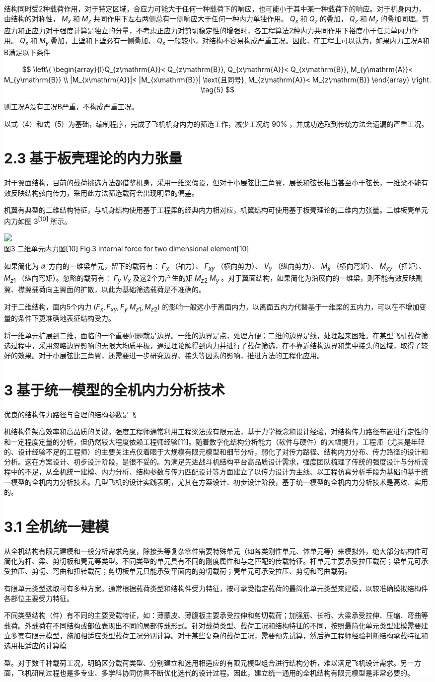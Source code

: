 结构同时受2种载荷作用，对于特定区域，合应力可能大于任何一种载荷下的响应，也可能小于其中某一种载荷下的响应。对于机身内力，由结构的对称性，  $M_{x}$  和  $M_{z}$  共同作用下左右两侧总有一侧响应大于任何一种内力单独作用。  $Q_{x}$  和  $Q_{z}$  的叠加，  $Q_{z}$  和  $M_{z}$  的叠加同理。剪应力和正应力对于强度计算是独立的分量，不考虑正应力对剪切稳定性的增强时，各工程算法2种内力共同作用下裕度小于任意单内力作用。  $Q_{x}$  和  $M_{y}$  叠加，上壁和下壁必有一侧叠加，  $Q_{x}$  一般较小，对结构不容易构成严重工况。因此，在工程上可以认为，如果内力工况A和B满足以下条件

$$
\left\{ \begin{array}{l}Q_{z\mathrm{A}}< Q_{z\mathrm{B}}, Q_{x\mathrm{A}}< Q_{x\mathrm{B}}, M_{y\mathrm{A}}< M_{y\mathrm{B}} \\ |M_{x\mathrm{A}}|< |M_{x\mathrm{B}}| \text{且同号}, M_{z\mathrm{A}}< M_{z\mathrm{B}} \end{array} \right. \tag{5}
$$

则工况A没有工况B严重，不构成严重工况。

以式（4）和式（5）为基础，编制程序，完成了飞机机身内力的筛选工作，减少工况约  $90\%$  ，并成功选取到传统方法会遗漏的严重工况。

# 2.3 基于板壳理论的内力张量

对于翼面结构，目前的载荷挑选方法都借鉴机身，采用一维梁假设，但对于小展弦比三角翼，展长和弦长相当甚至小于弦长，一维梁不能有效反映结构弦向传力，采用此方法筛选载荷会出现明显的偏差。

机翼有典型的二维结构特征，与机身结构使用基于工程梁的经典内力相对应，机翼结构可使用基于板壳理论的二维内力张量。二维板壳单元内力如图  $3^{[10]}$  所示。

![](https://cdn-mineru.openxlab.org.cn/result/2025-09-13/bae7b6cb-a8cc-48d7-9201-e154e9f18937/3db1357ae0e953d8dae384565914fb63117de78dc9a8852ecd7af00641f0849e.jpg)  
图3 二维单元内力图[10] Fig.3 Internal force for two dimensional element[10]

如果简化为  $\mathcal{X}$  方向的一维梁单元，留下的载荷有：  $F_{x}$  （轴力）、  $F_{xy}$  （横向剪力）、  $V_{y}$  （纵向剪力）、 $M_{x}$  （横向弯矩）、  $M_{xy}$  （扭矩）、  $M_{z1}$  （纵向弯矩）。忽略的载荷有：  $F_{y}$ $V_{x}$  及这2个力产生的矩  $M_{z2}$ $M_{y}$  。对于翼面结构，如果简化为沿展向的一维梁，则不能有效反映副翼、襟翼载荷向主翼面的扩散，以此为基础筛选载荷是不准确的。

对于二维结构，面内5个内力  $(F_{x},F_{xy},F_{y}$ $M_{z1},M_{z2})$  的影响一般远小于离面内力，以离面五内力代替基于一维梁的五内力，可以在不增加变量的条件下更准确地表征结构受力。

将一维单元扩展到二维，面临的一个重要问题就是边界。一维的边界是点，处理方便；二维的边界是线，处理起来困难。在某型飞机载荷筛选过程中，采用忽略边界影响的无限大均质平板，通过理论解得到内力并进行了载荷筛选，在不靠近结构边界和集中接头的区域，取得了较好的效果。对于小展弦比三角翼，还需要进一步研究边界、接头等因素的影响，推进方法的工程化应用。

# 3 基于统一模型的全机内力分析技术

优良的结构传力路径与合理的结构参数是飞

机结构骨架高效率和高品质的关键。强度工程师通常利用工程梁法或有限元法，基于力学概念和设计经验，对结构传力路径布置进行定性的和一定程度定量的分析，但仍然较大程度依赖工程师经验[11]。随着数字化结构分析能力（软件与硬件）的大幅提升，工程师（尤其是年轻的、设计经验不足的工程师）的主要关注点仅着眼于大规模有限元模型和细节分析，弱化了对传力路径、结构内力分布、传力路径的设计和分析。这在方案设计、初步设计阶段，是很不妥的。为满足先进战斗机结构平台高品质设计需求，强度团队梳理了传统的强度设计与分析流程中的不足，从全机统一建模、内力分析、结构参数与传力匹配设计等方面建立了以传力设计为主线、以工程仿真分析手段为基础的基于统一模型的全机内力分析技术。几型飞机的设计实践表明，尤其在方案设计、初步设计阶段，基于统一模型的全机内力分析技术是高效、实用的。

# 3.1 全机统一建模

从全机结构有限元建模和一般分析需求角度，除接头等复杂零件需要特殊单元（如各类刚性单元、体单元等）来模拟外，绝大部分结构件可简化为杆、梁、剪切板和壳元等类型。不同类型的单元具有不同的刚度属性和与之匹配的传载特征。杆单元主要承受拉压载荷；梁单元可承受拉压、剪切、弯曲和扭转载荷；剪切板单元只能承受平面内的剪切载荷；壳单元可承受拉压、剪切和弯曲载荷。

有限单元类型选取可有多种方案。通常根据载荷类型和结构件受力特征，按可承受指定载荷的最简化单元类型来建模，以较准确模拟结构件各部位主要受力特征。

不同类型结构（件）有不同的主要受载特征，如：薄蒙皮、薄腹板主要承受拉伸和剪切载荷；加强筋、长桁、大梁承受拉伸、压缩、弯曲等载荷。外载荷在不同结构或部位表现出不同的局部传载形式。针对载荷类型、载荷工况和结构特征的不同，按照最简化单元类型建模需要建立多套有限元模型，施加相适应类型载荷工况分别计算。对于某些复杂的载荷工况，需要预先试算，然后靠工程师经验判断结构承载特征和选用相适应的计算模

型。对于数千种载荷工况，明确区分载荷类型、分别建立和选用相适应的有限元模型组合进行结构分析，难以满足飞机设计需求。另一方面，飞机研制过程也是多专业、多学科协同仿真不断优化选代的设计过程。因此，建立统一通用的全机结构有限元模型是非常必要的。
